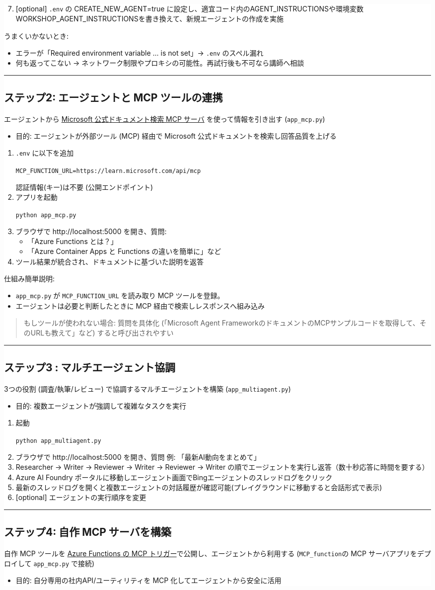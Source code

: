 7. [optional] `.env` の CREATE_NEW_AGENT=true に設定し、適宜コード内のAGENT_INSTRUCTIONSや環境変数WORKSHOP_AGENT_INSTRUCTIONSを書き換えて、新規エージェントの作成を実施

うまくいかないとき:
- エラーが「Required environment variable ... is not set」→ `.env` のスペル漏れ
- 何も返ってこない → ネットワーク制限やプロキシの可能性。再試行後も不可なら講師へ相談

---
## ステップ2: エージェントと MCP ツールの連携
エージェントから [Microsoft 公式ドキュメント検索 MCP サーバ](https://learn.microsoft.com/en-us/training/support/mcp) を使って情報を引き出す (`app_mcp.py`)
- 目的: エージェントが外部ツール (MCP) 経由で Microsoft 公式ドキュメントを検索し回答品質を上げる

1. `.env` に以下を追加
	```env
	MCP_FUNCTION_URL=https://learn.microsoft.com/api/mcp
	```
	認証情報(キー)は不要 (公開エンドポイント)
2. アプリを起動
	```bash
	python app_mcp.py
	```
3. ブラウザで http://localhost:5000 を開き、質問:
	- 「Azure Functions とは？」
	- 「Azure Container Apps と Functions の違いを簡単に」など
4. ツール結果が統合され、ドキュメントに基づいた説明を返答

仕組み簡単説明:
- `app_mcp.py` が `MCP_FUNCTION_URL` を読み取り MCP ツールを登録。
- エージェントは必要と判断したときに MCP 経由で検索しレスポンスへ組み込み

> もしツールが使われない場合: 質問を具体化 (「Microsoft Agent FrameworkのドキュメントのMCPサンプルコードを取得して、そのURLも教えて」など) すると呼び出されやすい

---
## ステップ3 : マルチエージェント協調
3つの役割 (調査/執筆/レビュー) で協調するマルチエージェントを構築 (`app_multiagent.py`)
- 目的: 複数エージェントが強調して複雑なタスクを実行

1. 起動
	```bash
	python app_multiagent.py
	```
2. ブラウザで http://localhost:5000 を開き、質問 例: 「最新AI動向をまとめて」
3. Researcher → Writer → Reviewer → Writer → Reviewer → Writer の順でエージェントを実行し返答（数十秒応答に時間を要する）
4. Azure AI Foundry ポータルに移動しエージェント画面でBingエージェントのスレッドログをクリック
5. 最新のスレッドログを開くと複数エージェントの対話履歴が確認可能(プレイグラウンドに移動すると会話形式で表示)
6. [optional] エージェントの実行順序を変更


---
## ステップ4: 自作 MCP サーバを構築
自作 MCP ツールを [Azure Functions の MCP トリガー](https://learn.microsoft.com/ja-jp/azure/azure-functions/functions-bindings-mcp-trigger?tabs=attribute&pivots=programming-language-python)で公開し、エージェントから利用する (`MCP_function`の MCP サーバアプリをデプロイして `app_mcp.py` で接続)
- 目的: 自分専用の社内API/ユーティリティを MCP 化してエージェントから安全に活用
